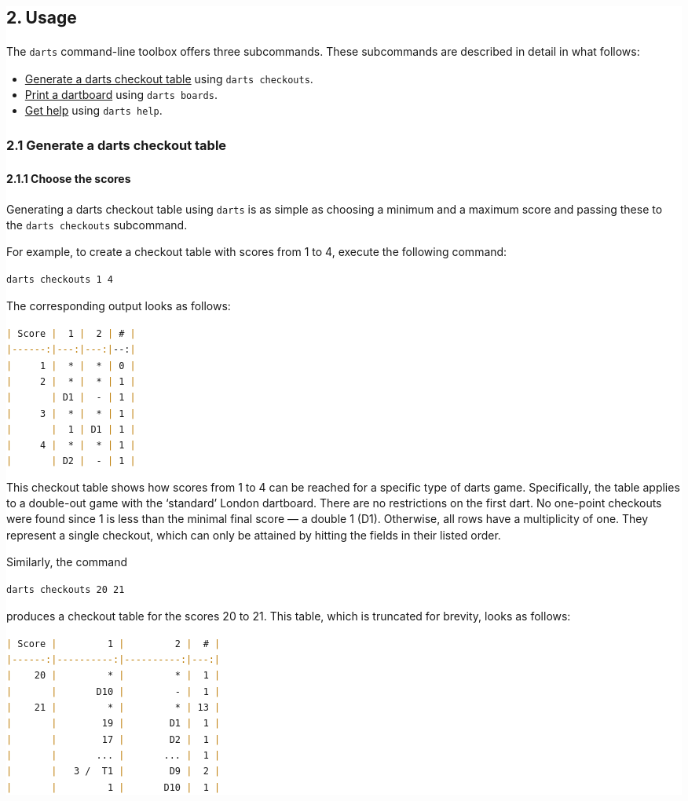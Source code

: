 ## 2. Usage

The `darts` command-line toolbox offers three subcommands.
These subcommands are described in detail in what follows:

- [Generate a darts checkout table](#21-generate-a-darts-checkout-table) using `darts checkouts`.
- [Print a dartboard](#22-print-a-dartboard) using `darts boards`.
- [Get help](#23-get-help) using `darts help`.

### 2.1 Generate a darts checkout table

#### 2.1.1 Choose the scores

Generating a darts checkout table using `darts` is as simple as choosing a minimum and a maximum score and passing these to the `darts checkouts` subcommand.

For example, to create a checkout table with scores from 1 to 4, execute the following command:

```shell
darts checkouts 1 4
```

The corresponding output looks as follows:

```markdown
| Score |  1 |  2 | # |
|------:|---:|---:|--:|
|     1 |  * |  * | 0 |
|     2 |  * |  * | 1 |
|       | D1 |  - | 1 |
|     3 |  * |  * | 1 |
|       |  1 | D1 | 1 |
|     4 |  * |  * | 1 |
|       | D2 |  - | 1 |
```

This checkout table shows how scores from 1 to 4 can be reached for a specific type of darts game.
Specifically, the table applies to a double-out game with the ‘standard’ London dartboard.
There are no restrictions on the first dart.
No one-point checkouts were found since 1 is less than the minimal final score — a double 1 (D1).
Otherwise, all rows have a multiplicity of one.
They represent a single checkout, which can only be attained by hitting the fields in their listed order.

Similarly, the command

```shell
darts checkouts 20 21
```

produces a checkout table for the scores 20 to 21.
This table, which is truncated for brevity, looks as follows:

```markdown
| Score |         1 |         2 |  # |
|------:|----------:|----------:|---:|
|    20 |         * |         * |  1 |
|       |       D10 |         - |  1 |
|    21 |         * |         * | 13 |
|       |        19 |        D1 |  1 |
|       |        17 |        D2 |  1 |
|       |       ... |       ... |  1 |
|       |   3 /  T1 |        D9 |  2 |
|       |         1 |       D10 |  1 |
```
